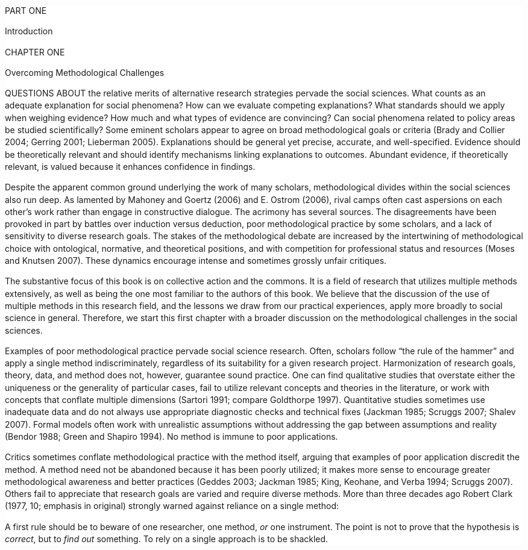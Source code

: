 PART ONE

Introduction   

CHAPTER ONE

Overcoming Methodological Challenges

QUESTIONS ABOUT the relative merits of alternative research strategies pervade the social sciences. What counts as an adequate explanation for social phenomena? How can we evaluate competing explanations? What standards should we apply when weighing evidence? How much and what types of evidence are convincing? Can social phenomena related to policy areas be studied scientifically? Some eminent scholars appear to agree on broad methodological goals or criteria (Brady and Collier 2004; Gerring 2001; Lieberman 2005). Explanations should be general yet precise, accurate, and well-specified. Evidence should be theoretically relevant and should identify mechanisms linking explanations to outcomes. Abundant evidence, if theoretically relevant, is valued because it enhances confidence in findings.

Despite the apparent common ground underlying the work of many scholars, methodological divides within the social sciences also run deep. As lamented by Mahoney and Goertz (2006) and E. Ostrom (2006), rival camps often cast aspersions on each other’s work rather than engage in constructive dialogue. The acrimony has several sources. The disagreements have been provoked in part by battles over induction versus deduction, poor methodological practice by some scholars, and a lack of sensitivity to diverse research goals. The stakes of the methodological debate are increased by the intertwining of methodological choice with ontological, normative, and theoretical positions, and with competition for professional status and resources (Moses and Knutsen 2007). These dynamics encourage intense and sometimes grossly unfair critiques.

The substantive focus of this book is on collective action and the commons. It is a field of research that utilizes multiple methods extensively, as well as being the one most familiar to the authors of this book. We believe that the discussion of the use of multiple methods in this research field, and the lessons we draw from our practical experiences, apply more broadly to social science in general. Therefore, we start this first chapter with a broader discussion on the methodological challenges in the social sciences.

Examples of poor methodological practice pervade social science research. Often, scholars follow “the rule of the hammer” and apply a single method indiscriminately, regardless of its suitability for a given research project. Harmonization of research goals, theory, data, and method does not, however, guarantee sound practice. One can find qualitative studies that overstate either the uniqueness or the generality of particular cases, fail to utilize relevant concepts and theories in the literature, or work with concepts that conflate multiple dimensions (Sartori 1991; compare Goldthorpe 1997). Quantitative studies sometimes use inadequate data and do not always use appropriate diagnostic checks and technical fixes (Jackman 1985; Scruggs 2007; Shalev 2007). Formal models often work with unrealistic assumptions without addressing the gap between assumptions and reality (Bendor 1988; Green and Shapiro 1994). No method is immune to poor applications.

Critics sometimes conflate methodological practice with the method itself, arguing that examples of poor application discredit the method. A method need not be abandoned because it has been poorly utilized; it makes more sense to encourage greater methodological awareness and better practices (Geddes 2003; Jackman 1985; King, Keohane, and Verba 1994; Scruggs 2007). Others fail to appreciate that research goals are varied and require diverse methods. More than three decades ago Robert Clark (1977, 10; emphasis in original) strongly warned against reliance on a single method:

A first rule should be to beware of one researcher, one method, _or_ one instrument. The point is not to prove that the hypothesis is _correct_, but to _find out_ something. To rely on a single approach is to be shackled.
